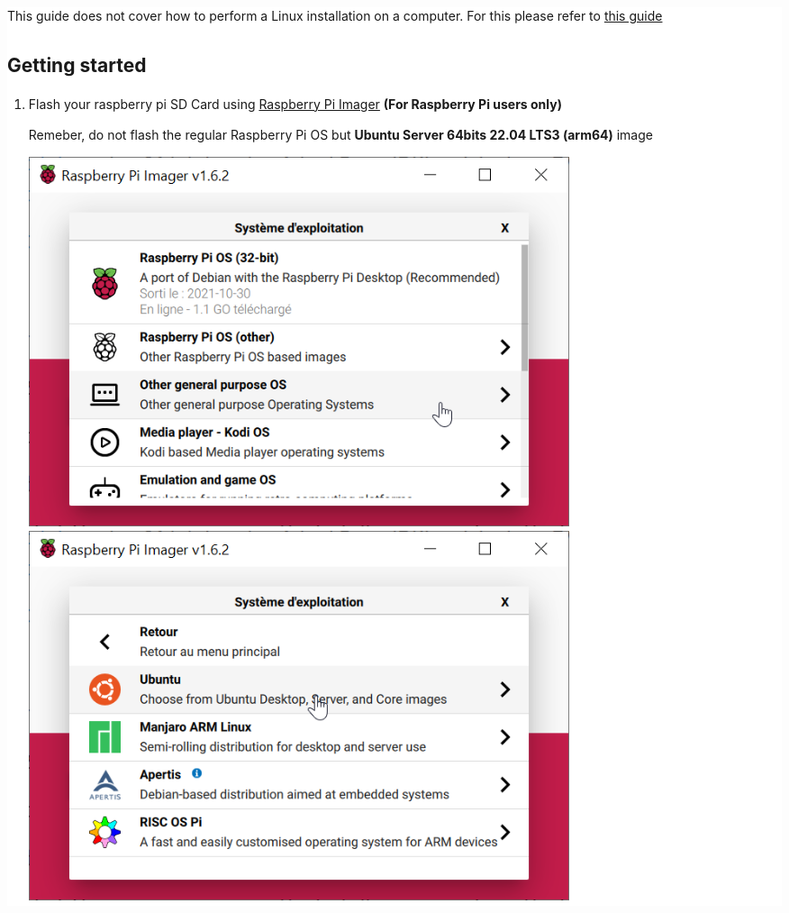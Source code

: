 This guide does not cover how to perform a Linux installation on a computer.
For this please refer to [this guide](https://ubuntu.com/core/docs/getting-started)

## Getting started

1. Flash  your raspberry pi SD Card using [Raspberry Pi Imager](https://www.raspberrypi.com/software/) **(For Raspberry Pi users only)**

   Remeber, do not flash the regular Raspberry Pi OS but **Ubuntu Server 64bits 22.04 LTS3 (arm64)** image

   <img src="./images/prerequisites_rpi_imager_os_selection.png" alt="prerequisites_rpi_imager_os_selection" width="600" class="center">

   <img src="./images/prerequisites_rpi_imager_distro_selection.png" alt="prerequisites_rpi_imager_distro_selection" width="600" class="center">
